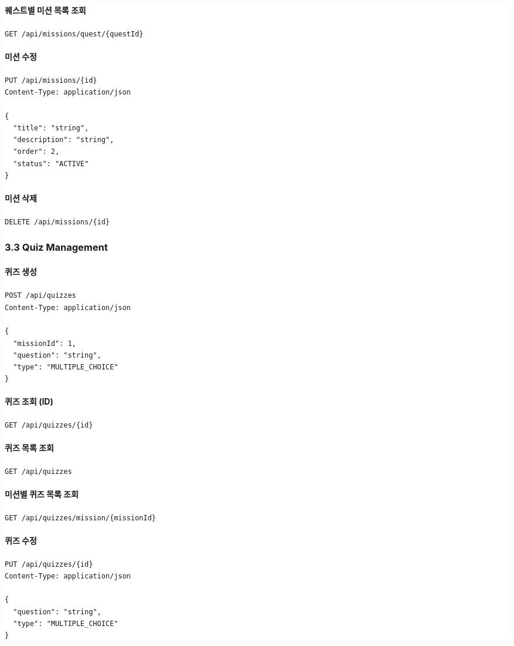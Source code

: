 #### 퀘스트별 미션 목록 조회
```
GET /api/missions/quest/{questId}
```

#### 미션 수정
```
PUT /api/missions/{id}
Content-Type: application/json

{
  "title": "string",
  "description": "string",
  "order": 2,
  "status": "ACTIVE"
}
```

#### 미션 삭제
```
DELETE /api/missions/{id}
```

### 3.3 Quiz Management

#### 퀴즈 생성
```
POST /api/quizzes
Content-Type: application/json

{
  "missionId": 1,
  "question": "string",
  "type": "MULTIPLE_CHOICE"
}
```

#### 퀴즈 조회 (ID)
```
GET /api/quizzes/{id}
```

#### 퀴즈 목록 조회
```
GET /api/quizzes
```

#### 미션별 퀴즈 목록 조회
```
GET /api/quizzes/mission/{missionId}
```

#### 퀴즈 수정
```
PUT /api/quizzes/{id}
Content-Type: application/json

{
  "question": "string",
  "type": "MULTIPLE_CHOICE"
}
```
